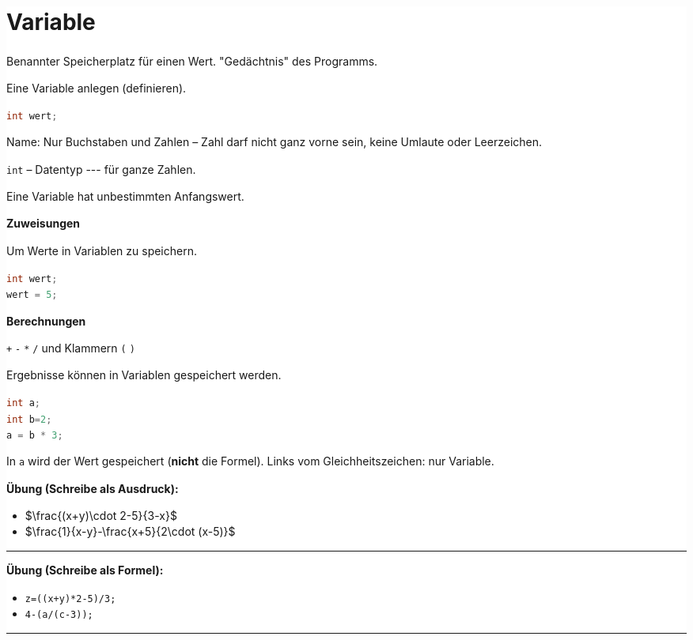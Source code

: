 


# Variable

Benannter Speicherplatz für einen Wert. "Gedächtnis" des Programms.

Eine Variable anlegen (definieren).

```c
int wert;
```

Name: Nur Buchstaben und Zahlen – Zahl darf nicht ganz vorne sein, keine Umlaute oder Leerzeichen. 

`int` – Datentyp --- für ganze Zahlen.


Eine Variable hat unbestimmten Anfangswert.



**Zuweisungen**

Um Werte in Variablen zu speichern.

```java
int wert;
wert = 5;
```



**Berechnungen**

`+` `-` `*` `/` und Klammern `(` `)`

Ergebnisse können in Variablen gespeichert werden.

```c
int a;
int b=2;
a = b * 3;
```

In `a` wird der Wert gespeichert (**nicht** die Formel).
Links vom Gleichheitszeichen: nur Variable.



**Übung (Schreibe als Ausdruck):**

- $\frac{(x+y)\cdot 2-5}{3-x}$
- $\frac{1}{x-y}-\frac{x+5}{2\cdot (x-5)}$

---


**Übung (Schreibe als Formel):**

-  `z=((x+y)*2-5)/3;`
- `4-(a/(c-3));`

---
